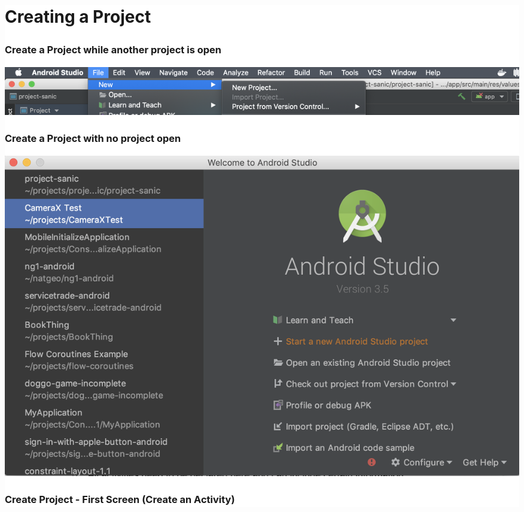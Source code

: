 
# Creating a Project

### Create a Project while another project is open
![Create a Project while another project is open](create_project_open.png)

### Create a Project with no project open
![Create a Project with no project open](create_no_project.png)

### Create Project - First Screen (Create an Activity)